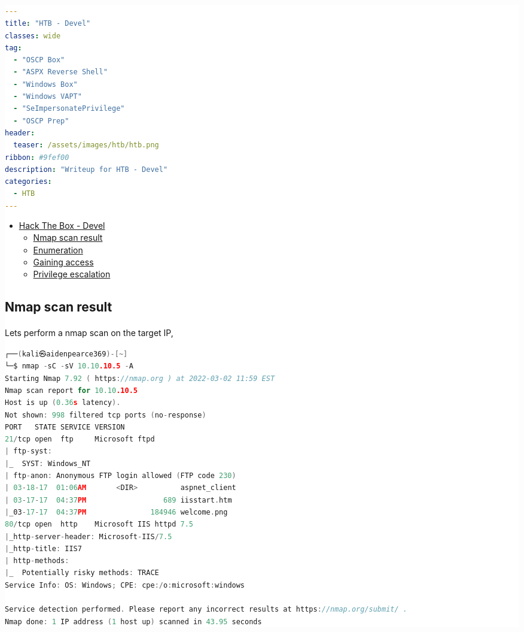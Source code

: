 ```yaml
---
title: "HTB - Devel"
classes: wide
tag: 
  - "OSCP Box"
  - "ASPX Reverse Shell"
  - "Windows Box"
  - "Windows VAPT"
  - "SeImpersonatePrivilege"
  - "OSCP Prep"
header:
  teaser: /assets/images/htb/htb.png
ribbon: #9fef00
description: "Writeup for HTB - Devel"
categories:
  - HTB
---
```


- [Hack The Box - Devel](#hack-the-box---devel)
  - [Nmap scan result](#nmap-scan-result)
  - [Enumeration](#enumeration)
  - [Gaining access](#gaining-access)
  - [Privilege escalation](#privilege-escalation)

## Nmap scan result

Lets perform a nmap scan on the target IP,

```c
┌──(kali㉿aidenpearce369)-[~]
└─$ nmap -sC -sV 10.10.10.5 -A        
Starting Nmap 7.92 ( https://nmap.org ) at 2022-03-02 11:59 EST
Nmap scan report for 10.10.10.5
Host is up (0.36s latency).
Not shown: 998 filtered tcp ports (no-response)
PORT   STATE SERVICE VERSION
21/tcp open  ftp     Microsoft ftpd
| ftp-syst: 
|_  SYST: Windows_NT
| ftp-anon: Anonymous FTP login allowed (FTP code 230)
| 03-18-17  01:06AM       <DIR>          aspnet_client
| 03-17-17  04:37PM                  689 iisstart.htm
|_03-17-17  04:37PM               184946 welcome.png
80/tcp open  http    Microsoft IIS httpd 7.5
|_http-server-header: Microsoft-IIS/7.5
|_http-title: IIS7
| http-methods: 
|_  Potentially risky methods: TRACE
Service Info: OS: Windows; CPE: cpe:/o:microsoft:windows

Service detection performed. Please report any incorrect results at https://nmap.org/submit/ .
Nmap done: 1 IP address (1 host up) scanned in 43.95 seconds
```
